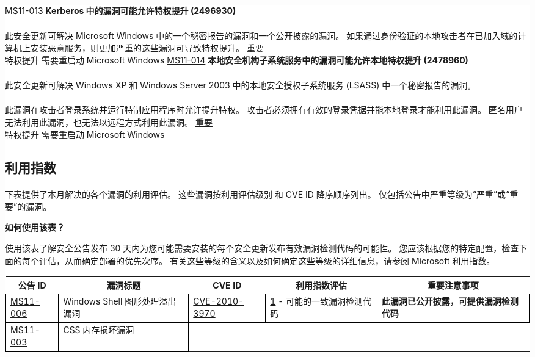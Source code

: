 <td style="border:1px solid black;"><a href="https://technet.microsoft.com/security/bulletin/ms11-013">MS11-013</a></td>
<td style="border:1px solid black;"><strong>Kerberos 中的漏洞可能允许特权提升 (2496930)</strong><br />
<br />
此安全更新可解决 Microsoft Windows 中的一个秘密报告的漏洞和一个公开披露的漏洞。 如果通过身份验证的本地攻击者在已加入域的计算机上安装恶意服务，则更加严重的这些漏洞可导致特权提升。</td>
<td style="border:1px solid black;"><a href="https://go.microsoft.com/fwlink/?linkid=21140">重要</a><br />
特权提升</td>
<td style="border:1px solid black;">需要重启动</td>
<td style="border:1px solid black;">Microsoft Windows</td>
</tr>  
<tr class="even">
<td style="border:1px solid black;"><a href="https://technet.microsoft.com/security/bulletin/ms11-014">MS11-014</a></td>
<td style="border:1px solid black;"><strong>本地安全机构子系统服务中的漏洞可能允许本地特权提升 (2478960)</strong><br />
<br />  
此安全更新可解决 Windows XP 和 Windows Server 2003 中的本地安全授权子系统服务 (LSASS) 中一个秘密报告的漏洞。<br />  
<br />
此漏洞在攻击者登录系统并运行特制应用程序时允许提升特权。 攻击者必须拥有有效的登录凭据并能本地登录才能利用此漏洞。 匿名用户无法利用此漏洞，也无法以远程方式利用此漏洞。</td>
<td style="border:1px solid black;"><a href="https://go.microsoft.com/fwlink/?linkid=21140">重要</a><br />
特权提升</td>
<td style="border:1px solid black;">需要重启动</td>
<td style="border:1px solid black;">Microsoft Windows</td>
</tr>  
</tbody>  
</table>
  
利用指数  
--------
  
  
下表提供了本月解决的各个漏洞的利用评估。 这些漏洞按利用评估级别 和 CVE ID 降序顺序列出。 仅包括公告中严重等级为“严重”或“重要”的漏洞。
  
**如何使用该表？**
  
使用该表了解安全公告发布 30 天内为您可能需要安装的每个安全更新发布有效漏洞检测代码的可能性。 您应该根据您的特定配置，检查下面的每个评估，从而确定部署的优先次序。 有关这些等级的含义以及如何确定这些等级的详细信息，请参阅 [Microsoft 利用指数](https://technet.microsoft.com/en-us/security/cc998259.aspx)。

<p> </p>
<table style="border:1px solid black;">  
<thead>  
<tr class="header">  
<th>公告 ID</th>  
<th>漏洞标题</th>  
<th>CVE ID</th>  
<th>利用指数评估</th>  
<th>重要注意事项</th>  
</tr>  
</thead>  
<tbody>  
<tr class="odd">
<td style="border:1px solid black;"><a href="https://technet.microsoft.com/security/bulletin/ms11-006">MS11-006</a></td>
<td style="border:1px solid black;">Windows Shell 图形处理溢出漏洞</td>
<td style="border:1px solid black;"><a href="https://www.cve.mitre.org/cgi-bin/cvename.cgi?name=cve-2010-3970">CVE-2010-3970</a></td>
<td style="border:1px solid black;"><a href="https://technet.microsoft.com/en-us/security/cc998259.aspx">1</a> - 可能的一致漏洞检测代码</td>
<td style="border:1px solid black;"><strong>此漏洞已公开披露，可提供漏洞检测代码</strong></td>
</tr>  
<tr class="even">
<td style="border:1px solid black;"><a href="https://technet.microsoft.com/security/bulletin/ms11-003">MS11-003</a></td>
<td style="border:1px solid black;">CSS 内存损坏漏洞</td>